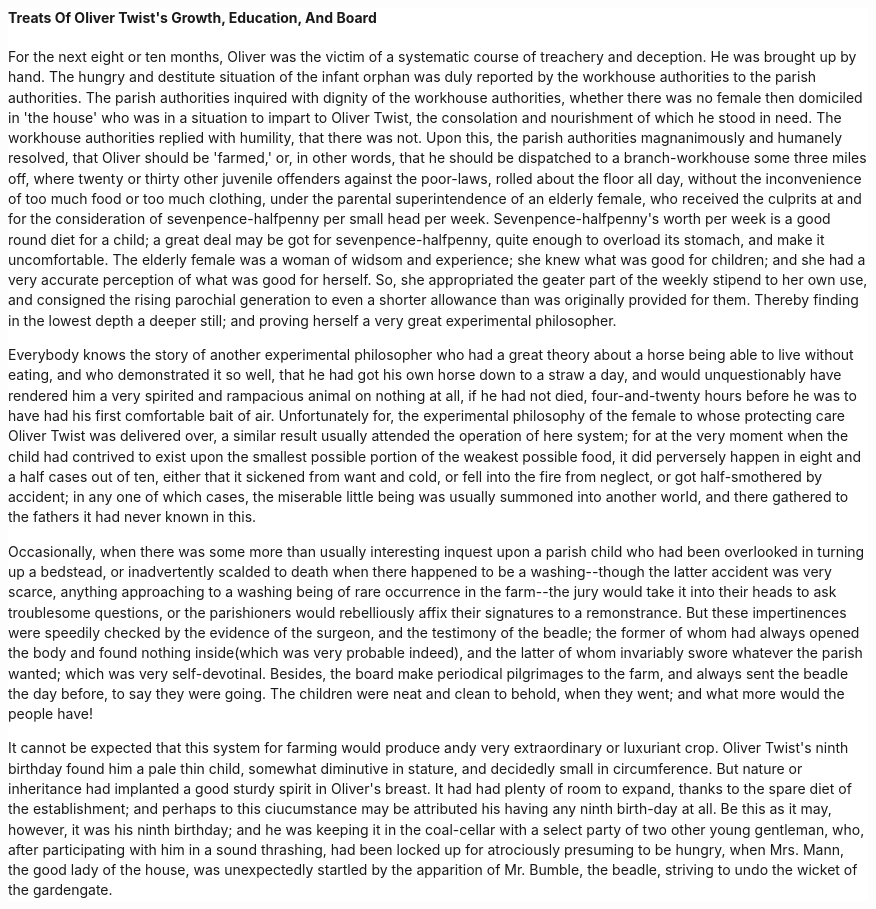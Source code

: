 #### Treats Of Oliver Twist's Growth, Education, And Board

For the next eight or ten months, Oliver was the victim of a systematic course of treachery and deception. He was brought up by hand. The hungry and destitute situation of the infant orphan was duly reported by the workhouse authorities to the parish authorities. The parish authorities inquired with dignity of the workhouse authorities, whether there was no female then domiciled in 'the house' who was in a situation to impart to Oliver Twist, the consolation and nourishment of which he stood in need. The workhouse authorities replied with humility, that there was not. Upon this, the parish authorities magnanimously and humanely resolved, that Oliver should be 'farmed,' or, in other words, that he should be dispatched to a branch-workhouse some three miles off, where twenty or thirty other juvenile offenders against the poor-laws, rolled about the floor all day, without the inconvenience of too much food or too much clothing, under the parental superintendence of an elderly female, who received the culprits at and for the consideration of sevenpence-halfpenny per small head per week. Sevenpence-halfpenny's worth per week is a good round diet for a child; a great deal may be got for sevenpence-halfpenny, quite enough to overload its stomach, and make it uncomfortable. The elderly female was a woman of widsom and experience; she knew what was good for children; and she had a very accurate perception of what was good for herself. So, she appropriated the geater part of the weekly stipend to her own use, and consigned the rising parochial generation to even a shorter allowance than was originally provided for them. Thereby finding in the lowest depth a deeper still; and proving herself a very great experimental philosopher.

Everybody knows the story of another experimental philosopher who had a great theory about a horse being able to live without eating, and who demonstrated it so well, that he had got his own horse down to a straw a day, and would unquestionably have rendered him a very spirited and rampacious animal on nothing at all, if he had not died, four-and-twenty hours before he was to have had his first comfortable bait of air. Unfortunately for, the experimental philosophy of the female to whose protecting care Oliver Twist was delivered over, a similar result usually attended the operation of here system; for at the very moment when the child had contrived to exist upon the smallest possible portion of the weakest possible food, it did perversely happen in eight and a half cases out of ten, either that it sickened from want and cold, or fell into the fire from neglect, or got half-smothered by accident; in any one of which cases, the miserable little being was usually summoned into another world, and there gathered to the fathers it had never known in this.

Occasionally, when there was some more than usually interesting inquest upon a parish child who had been overlooked in turning up a bedstead, or inadvertently scalded to death when there happened to be a washing--though the latter accident was very scarce, anything approaching to a washing being of rare occurrence in the farm--the jury would take it into their heads to ask troublesome questions, or the parishioners would rebelliously affix their signatures to a remonstrance. But these impertinences were speedily checked by the evidence of the surgeon, and the testimony of the beadle; the former of whom had always opened the body and found nothing inside(which was very probable indeed), and the latter of whom invariably swore whatever the parish wanted; which was very self-devotinal. Besides, the board make periodical pilgrimages to the farm, and always sent the beadle the day before, to say they were going. The children were neat and clean to behold, when they went; and what more would the people have!

It cannot be expected that this system for farming would produce andy very extraordinary or luxuriant crop. Oliver Twist's ninth birthday found him a pale thin child, somewhat diminutive in stature, and decidedly small in circumference. But nature or inheritance had implanted a good sturdy spirit in Oliver's breast. It had had plenty of room to expand, thanks to the spare diet of the establishment; and perhaps to this ciucumstance may be attributed his having any ninth birth-day at all. Be this as it may, however, it was his ninth birthday; and he was keeping it in the coal-cellar with a select party of two other young gentleman, who, after participating with him in a sound thrashing, had been locked up for atrociously presuming to be hungry, when Mrs. Mann, the good lady of the house, was unexpectedly startled by the apparition of Mr. Bumble, the beadle, striving to undo the wicket of the gardengate.
